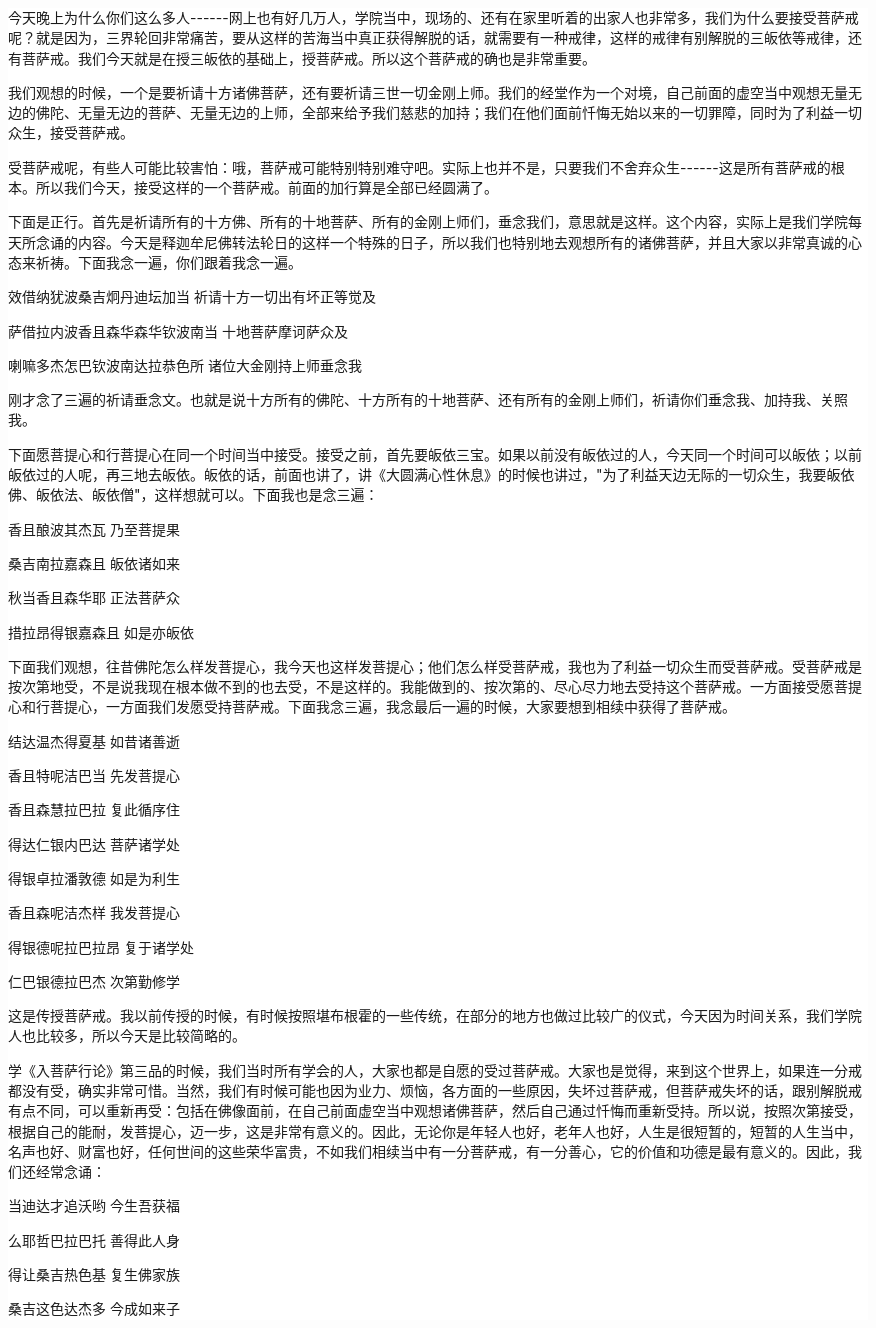 今天晚上为什么你们这么多人------网上也有好几万人，学院当中，现场的、还有在家里听着的出家人也非常多，我们为什么要接受菩萨戒呢？就是因为，三界轮回非常痛苦，要从这样的苦海当中真正获得解脱的话，就需要有一种戒律，这样的戒律有别解脱的三皈依等戒律，还有菩萨戒。我们今天就是在授三皈依的基础上，授菩萨戒。所以这个菩萨戒的确也是非常重要。

我们观想的时候，一个是要祈请十方诸佛菩萨，还有要祈请三世一切金刚上师。我们的经堂作为一个对境，自己前面的虚空当中观想无量无边的佛陀、无量无边的菩萨、无量无边的上师，全部来给予我们慈悲的加持；我们在他们面前忏悔无始以来的一切罪障，同时为了利益一切众生，接受菩萨戒。

受菩萨戒呢，有些人可能比较害怕：哦，菩萨戒可能特别特别难守吧。实际上也并不是，只要我们不舍弃众生------这是所有菩萨戒的根本。所以我们今天，接受这样的一个菩萨戒。前面的加行算是全部已经圆满了。

下面是正行。首先是祈请所有的十方佛、所有的十地菩萨、所有的金刚上师们，垂念我们，意思就是这样。这个内容，实际上是我们学院每天所念诵的内容。今天是释迦牟尼佛转法轮日的这样一个特殊的日子，所以我们也特别地去观想所有的诸佛菩萨，并且大家以非常真诚的心态来祈祷。下面我念一遍，你们跟着我念一遍。

效借纳犹波桑吉炯丹迪坛加当 祈请十方一切出有坏正等觉及

萨借拉内波香且森华森华钦波南当 十地菩萨摩诃萨众及

喇嘛多杰怎巴钦波南达拉恭色所 诸位大金刚持上师垂念我

刚才念了三遍的祈请垂念文。也就是说十方所有的佛陀、十方所有的十地菩萨、还有所有的金刚上师们，祈请你们垂念我、加持我、关照我。

下面愿菩提心和行菩提心在同一个时间当中接受。接受之前，首先要皈依三宝。如果以前没有皈依过的人，今天同一个时间可以皈依；以前皈依过的人呢，再三地去皈依。皈依的话，前面也讲了，讲《大圆满心性休息》的时候也讲过，"为了利益天边无际的一切众生，我要皈依佛、皈依法、皈依僧"，这样想就可以。下面我也是念三遍：

香且酿波其杰瓦 乃至菩提果

桑吉南拉嘉森且 皈依诸如来

秋当香且森华耶 正法菩萨众

措拉昂得银嘉森且 如是亦皈依

下面我们观想，往昔佛陀怎么样发菩提心，我今天也这样发菩提心；他们怎么样受菩萨戒，我也为了利益一切众生而受菩萨戒。受菩萨戒是按次第地受，不是说我现在根本做不到的也去受，不是这样的。我能做到的、按次第的、尽心尽力地去受持这个菩萨戒。一方面接受愿菩提心和行菩提心，一方面我们发愿受持菩萨戒。下面我念三遍，我念最后一遍的时候，大家要想到相续中获得了菩萨戒。

结达温杰得夏基 如昔诸善逝

香且特呢洁巴当 先发菩提心

香且森慧拉巴拉 复此循序住

得达仁银内巴达 菩萨诸学处

得银卓拉潘敦德 如是为利生

香且森呢洁杰样 我发菩提心

得银德呢拉巴拉昂 复于诸学处

仁巴银德拉巴杰 次第勤修学

这是传授菩萨戒。我以前传授的时候，有时候按照堪布根霍的一些传统，在部分的地方也做过比较广的仪式，今天因为时间关系，我们学院人也比较多，所以今天是比较简略的。

学《入菩萨行论》第三品的时候，我们当时所有学会的人，大家也都是自愿的受过菩萨戒。大家也是觉得，来到这个世界上，如果连一分戒都没有受，确实非常可惜。当然，我们有时候可能也因为业力、烦恼，各方面的一些原因，失坏过菩萨戒，但菩萨戒失坏的话，跟别解脱戒有点不同，可以重新再受：包括在佛像面前，在自己前面虚空当中观想诸佛菩萨，然后自己通过忏悔而重新受持。所以说，按照次第接受，根据自己的能耐，发菩提心，迈一步，这是非常有意义的。因此，无论你是年轻人也好，老年人也好，人生是很短暂的，短暂的人生当中，名声也好、财富也好，任何世间的这些荣华富贵，不如我们相续当中有一分菩萨戒，有一分善心，它的价值和功德是最有意义的。因此，我们还经常念诵：

当迪达才追沃哟 今生吾获福

么耶哲巴拉巴托 善得此人身

得让桑吉热色基 复生佛家族

桑吉这色达杰多 今成如来子
